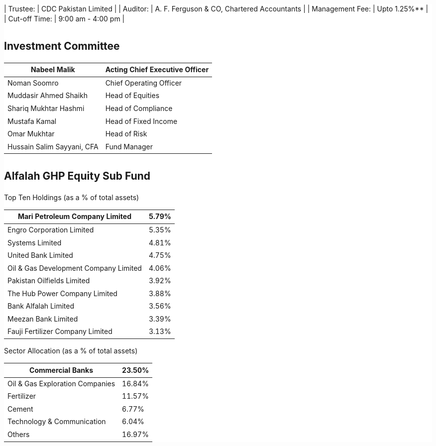 | Trustee:                 | CDC Pakistan Limited                       |
| Auditor:                 | A. F. Ferguson & CO, Chartered Accountants |
| Management Fee:          | Upto 1.25%\*\*                             |
| Cut-off Time:            | 9:00 am - 4:00 pm                          |

## Investment Committee

| Nabeel Malik               | Acting Chief Executive Officer |
| -------------------------- | ------------------------------ |
| Noman Soomro               | Chief Operating Officer        |
| Muddasir Ahmed Shaikh      | Head of Equities               |
| Shariq Mukhtar Hashmi      | Head of Compliance             |
| Mustafa Kamal              | Head of Fixed Income           |
| Omar Mukhtar               | Head of Risk                   |
| Hussain Salim Sayyani, CFA | Fund Manager                   |

## Alfalah GHP Equity Sub Fund

Top Ten Holdings (as a % of total assets)

| Mari Petroleum Company Limited        | 5.79% |
| ------------------------------------- | ----- |
| Engro Corporation Limited             | 5.35% |
| Systems Limited                       | 4.81% |
| United Bank Limited                   | 4.75% |
| Oil & Gas Development Company Limited | 4.06% |
| Pakistan Oilfields Limited            | 3.92% |
| The Hub Power Company Limited         | 3.88% |
| Bank Alfalah Limited                  | 3.56% |
| Meezan Bank Limited                   | 3.39% |
| Fauji Fertilizer Company Limited      | 3.13% |

Sector Allocation (as a % of total assets)

| Commercial Banks                | 23.50% |
| ------------------------------- | ------ |
| Oil & Gas Exploration Companies | 16.84% |
| Fertilizer                      | 11.57% |
| Cement                          | 6.77%  |
| Technology & Communication      | 6.04%  |
| Others                          | 16.97% |

